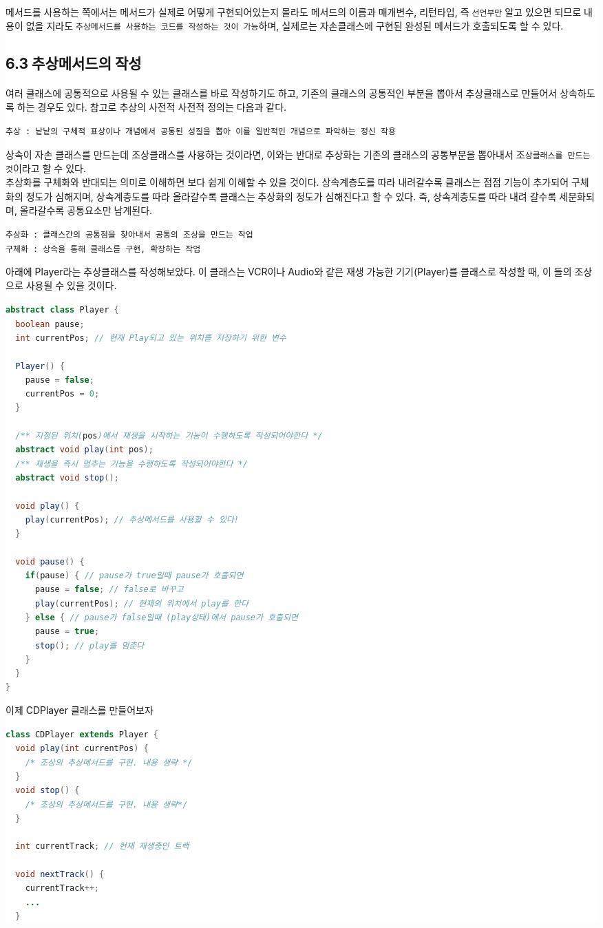 메서드를 사용하는 쪽에서는 메서드가 실제로 어떻게 구현되어있는지 몰라도 메서드의 이름과 매개변수, 리턴타입, 즉 `선언부만` 알고 있으면 되므로 내용이 없을 지라도 `추상메서드를 사용하는 코드를 작성하는 것이 가능`하며, 실제로는 자손클래스에 구현된 완성된 메서드가 호출되도록 할 수 있다.  

## 6.3 추상메서드의 작성
여러 클래스에 공통적으로 사용될 수 있는 클래스를 바로 작성하기도 하고, 기존의 클래스의 공통적인 부분을 뽑아서 추상클래스로 만들어서 상속하도록 하는 경우도 있다. 참고로 추상의 사전적 사전적 정의는 다음과 같다.  
```
추상 : 낱낱의 구체적 표상이나 개념에서 공통된 성질을 뽑아 이를 일반적인 개념으로 파악하는 정신 작용
```
상속이 자손 클래스를 만드는데 조상클래스를 사용하는 것이라면, 이와는 반대로 추상화는 기존의 클래스의 공통부분을 뽑아내서 조`상클래스를 만드는 것`이라고 할 수 있다.  
추상화를 구체화와 반대되는 의미로 이해하면 보다 쉽게 이해할 수 있을 것이다. 상속계층도를 따라 내려갈수록 클래스는 점점 기능이 추가되어 구체화의 정도가 심해지며, 상속계층도를 따라 올라갈수록 클래스는 추상화의 정도가 심해진다고 할 수 있다. 즉, 상속계층도를 따라 내려 갈수록 세분화되며, 올라갈수록 공통요소만 남계된다.  
```
추상화 : 클래스간의 공통점을 찾아내서 공통의 조상을 만드는 작업
구체화 : 상속을 통해 클래스를 구현, 확장하는 작업
```
아래에 Player라는 추상클래스를 작성해보았다. 이 클래스는 VCR이나 Audio와 같은 재생 가능한 기기(Player)를 클래스로 작성할 때, 이 들의 조상으로 사용될 수 있을 것이다.  
```java
abstract class Player {
  boolean pause;
  int currentPos; // 현재 Play되고 있는 위치를 저장하기 위한 변수

  Player() {
    pause = false;
    currentPos = 0;
  }

  /** 지정된 위치(pos)에서 재생을 시작하는 기능이 수행하도록 작성되어야한다 */
  abstract void play(int pos);
  /** 재생을 즉시 멈추는 기능을 수행하도록 작성되어야한다 */
  abstract void stop();

  void play() {
    play(currentPos); // 추상메서드를 사용할 수 있다!
  }

  void pause() {
    if(pause) { // pause가 true일때 pause가 호출되면
      pause = false; // false로 바꾸고
      play(currentPos); // 현재의 위치에서 play를 한다
    } else { // pause가 false일때 (play상태)에서 pause가 호출되면
      pause = true; 
      stop(); // play를 멈춘다
    }
  }
}
```
이제 CDPlayer 클래스를 만들어보자
```java
class CDPlayer extends Player {
  void play(int currentPos) {
    /* 조상의 추상메서드를 구현. 내용 생략 */
  }
  void stop() {
    /* 조상의 추상메서드를 구현. 내용 생략*/
  }

  int currentTrack; // 현재 재생중인 트랙

  void nextTrack() {
    currentTrack++;
    ...
  }
```